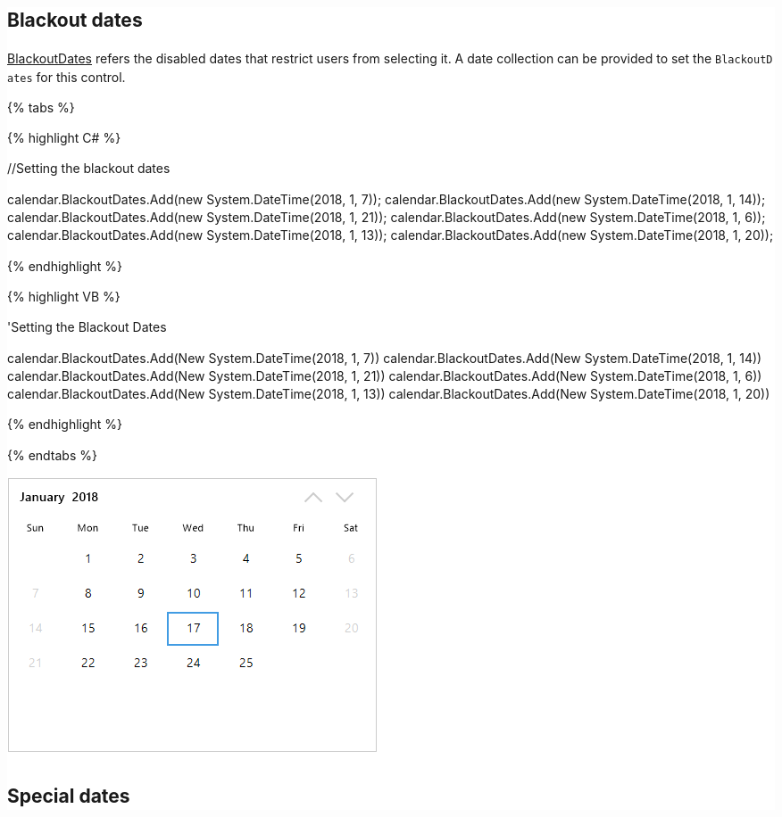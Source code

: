 ## Blackout dates

[BlackoutDates](https://help.syncfusion.com/cr/windowsforms/Syncfusion.WinForms.Input.SfCalendar.html#Syncfusion_WinForms_Input_SfCalendar_BlackoutDates) refers the disabled dates that restrict users from selecting it. A date collection can be provided to set the `BlackoutDates` for this control.

{% tabs %}

{% highlight C# %}

//Setting the blackout dates

calendar.BlackoutDates.Add(new System.DateTime(2018, 1, 7));
calendar.BlackoutDates.Add(new System.DateTime(2018, 1, 14));
calendar.BlackoutDates.Add(new System.DateTime(2018, 1, 21));
calendar.BlackoutDates.Add(new System.DateTime(2018, 1, 6));
calendar.BlackoutDates.Add(new System.DateTime(2018, 1, 13));
calendar.BlackoutDates.Add(new System.DateTime(2018, 1, 20));

{% endhighlight  %}

{% highlight VB %}

'Setting the Blackout Dates

calendar.BlackoutDates.Add(New System.DateTime(2018, 1, 7))
calendar.BlackoutDates.Add(New System.DateTime(2018, 1, 14))
calendar.BlackoutDates.Add(New System.DateTime(2018, 1, 21))
calendar.BlackoutDates.Add(New System.DateTime(2018, 1, 6))
calendar.BlackoutDates.Add(New System.DateTime(2018, 1, 13))
calendar.BlackoutDates.Add(New System.DateTime(2018, 1, 20))
    
{% endhighlight  %}

{% endtabs %} 

![Windows Forms SfCalendar showing BlackOutDates](getting-started-images/blackoutdates.png)

## Special dates
